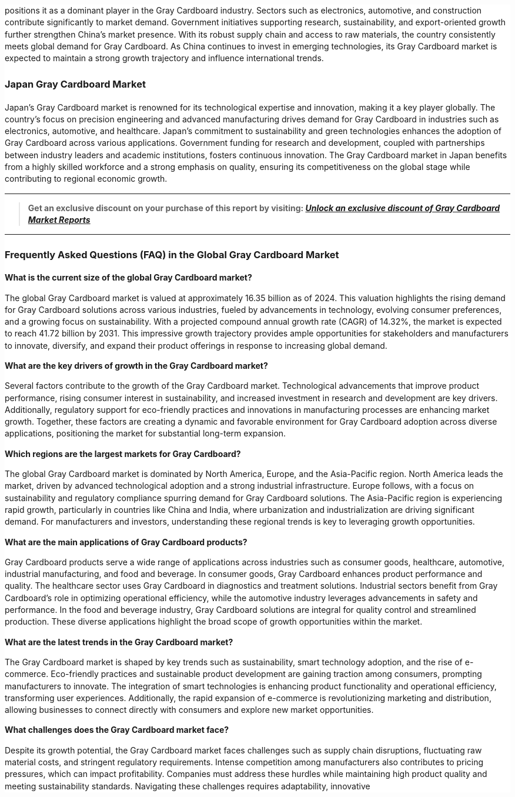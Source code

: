 positions it as a dominant player in the Gray Cardboard industry. Sectors such as electronics, automotive, and construction contribute significantly to market demand. Government initiatives supporting research, sustainability, and export-oriented growth further strengthen China&rsquo;s market presence. With its robust supply chain and access to raw materials, the country consistently meets global demand for Gray Cardboard. As China continues to invest in emerging technologies, its Gray Cardboard market is expected to maintain a strong growth trajectory and influence international trends.</p><h3>Japan Gray Cardboard Market</h3><p>Japan&rsquo;s Gray Cardboard market is renowned for its technological expertise and innovation, making it a key player globally. The country&rsquo;s focus on precision engineering and advanced manufacturing drives demand for Gray Cardboard in industries such as electronics, automotive, and healthcare. Japan&rsquo;s commitment to sustainability and green technologies enhances the adoption of Gray Cardboard across various applications. Government funding for research and development, coupled with partnerships between industry leaders and academic institutions, fosters continuous innovation. The Gray Cardboard market in Japan benefits from a highly skilled workforce and a strong emphasis on quality, ensuring its competitiveness on the global stage while contributing to regional economic growth.</p><hr /><blockquote><p><strong>Get an exclusive discount on your purchase of this report by visiting: <em><a href="://marketresearchpulse.com/ask-for-discount/137815?utm_source=Github&amp;utm_medium=019">Unlock an exclusive discount of Gray Cardboard Market Reports</a></em>&nbsp;</strong></p></blockquote><hr /><h3>Frequently Asked Questions (FAQ) in the Global Gray Cardboard Market</h3><p><strong>What is the current size of the global Gray Cardboard market?</strong></p><p>The global Gray Cardboard market is valued at approximately 16.35 billion as of 2024. This valuation highlights the rising demand for Gray Cardboard solutions across various industries, fueled by advancements in technology, evolving consumer preferences, and a growing focus on sustainability. With a projected compound annual growth rate (CAGR) of 14.32%, the market is expected to reach 41.72 billion by 2031. This impressive growth trajectory provides ample opportunities for stakeholders and manufacturers to innovate, diversify, and expand their product offerings in response to increasing global demand.</p><p><strong>What are the key drivers of growth in the Gray Cardboard market?</strong></p><p>Several factors contribute to the growth of the Gray Cardboard market. Technological advancements that improve product performance, rising consumer interest in sustainability, and increased investment in research and development are key drivers. Additionally, regulatory support for eco-friendly practices and innovations in manufacturing processes are enhancing market growth. Together, these factors are creating a dynamic and favorable environment for Gray Cardboard adoption across diverse applications, positioning the market for substantial long-term expansion.</p><p><strong>Which regions are the largest markets for Gray Cardboard?</strong></p><p>The global Gray Cardboard market is dominated by North America, Europe, and the Asia-Pacific region. North America leads the market, driven by advanced technological adoption and a strong industrial infrastructure. Europe follows, with a focus on sustainability and regulatory compliance spurring demand for Gray Cardboard solutions. The Asia-Pacific region is experiencing rapid growth, particularly in countries like China and India, where urbanization and industrialization are driving significant demand. For manufacturers and investors, understanding these regional trends is key to leveraging growth opportunities.</p><p><strong>What are the main applications of Gray Cardboard products?</strong></p><p>Gray Cardboard products serve a wide range of applications across industries such as consumer goods, healthcare, automotive, industrial manufacturing, and food and beverage. In consumer goods, Gray Cardboard enhances product performance and quality. The healthcare sector uses Gray Cardboard in diagnostics and treatment solutions. Industrial sectors benefit from Gray Cardboard&rsquo;s role in optimizing operational efficiency, while the automotive industry leverages advancements in safety and performance. In the food and beverage industry, Gray Cardboard solutions are integral for quality control and streamlined production. These diverse applications highlight the broad scope of growth opportunities within the market.</p><p><strong>What are the latest trends in the Gray Cardboard market?</strong></p><p>The Gray Cardboard market is shaped by key trends such as sustainability, smart technology adoption, and the rise of e-commerce. Eco-friendly practices and sustainable product development are gaining traction among consumers, prompting manufacturers to innovate. The integration of smart technologies is enhancing product functionality and operational efficiency, transforming user experiences. Additionally, the rapid expansion of e-commerce is revolutionizing marketing and distribution, allowing businesses to connect directly with consumers and explore new market opportunities.</p><p><strong>What challenges does the Gray Cardboard market face?</strong></p><p>Despite its growth potential, the Gray Cardboard market faces challenges such as supply chain disruptions, fluctuating raw material costs, and stringent regulatory requirements. Intense competition among manufacturers also contributes to pricing pressures, which can impact profitability. Companies must address these hurdles while maintaining high product quality and meeting sustainability standards. Navigating these challenges requires adaptability, innovative